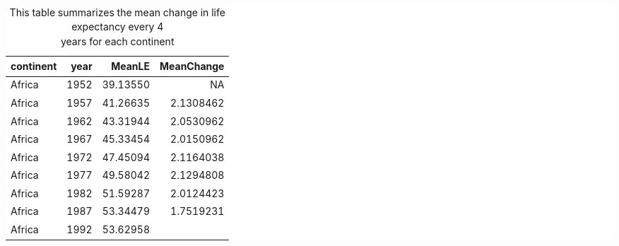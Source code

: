 <table>
<caption>This table summarizes the mean change in life expectancy every 4<br />
years for each continent</caption>
<thead>
<tr class="header">
<th align="left">continent</th>
<th align="right">year</th>
<th align="right">MeanLE</th>
<th align="right">MeanChange</th>
</tr>
</thead>
<tbody>
<tr class="odd">
<td align="left">Africa</td>
<td align="right">1952</td>
<td align="right">39.13550</td>
<td align="right">NA</td>
</tr>
<tr class="even">
<td align="left">Africa</td>
<td align="right">1957</td>
<td align="right">41.26635</td>
<td align="right">2.1308462</td>
</tr>
<tr class="odd">
<td align="left">Africa</td>
<td align="right">1962</td>
<td align="right">43.31944</td>
<td align="right">2.0530962</td>
</tr>
<tr class="even">
<td align="left">Africa</td>
<td align="right">1967</td>
<td align="right">45.33454</td>
<td align="right">2.0150962</td>
</tr>
<tr class="odd">
<td align="left">Africa</td>
<td align="right">1972</td>
<td align="right">47.45094</td>
<td align="right">2.1164038</td>
</tr>
<tr class="even">
<td align="left">Africa</td>
<td align="right">1977</td>
<td align="right">49.58042</td>
<td align="right">2.1294808</td>
</tr>
<tr class="odd">
<td align="left">Africa</td>
<td align="right">1982</td>
<td align="right">51.59287</td>
<td align="right">2.0124423</td>
</tr>
<tr class="even">
<td align="left">Africa</td>
<td align="right">1987</td>
<td align="right">53.34479</td>
<td align="right">1.7519231</td>
</tr>
<tr class="odd">
<td align="left">Africa</td>
<td align="right">1992</td>
<td align="right">53.62958</td>